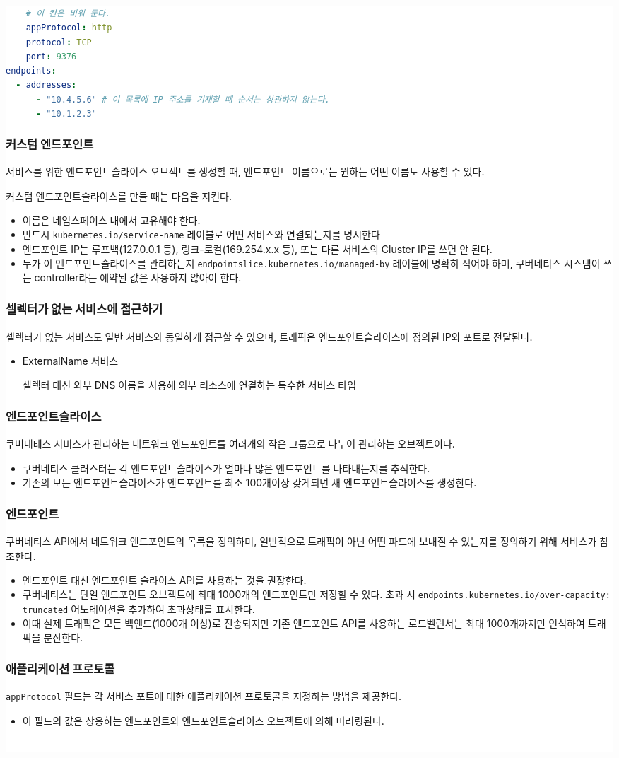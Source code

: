 ```yaml
    # 이 칸은 비워 둔다.
    appProtocol: http
    protocol: TCP
    port: 9376
endpoints:
  - addresses:
      - "10.4.5.6" # 이 목록에 IP 주소를 기재할 때 순서는 상관하지 않는다.
      - "10.1.2.3"
  ```


### 커스텀 엔드포인트

서비스를 위한 엔드포인트슬라이스 오브젝트를 생성할 때, 엔드포인트 이름으로는 원하는 어떤 이름도 사용할 수 있다.

커스텀 엔드포인트슬라이스를 만들 때는 다음을 지킨다.

- 이름은 네임스페이스 내에서 고유해야 한다.
- 반드시 `kubernetes.io/service-name` 레이블로 어떤 서비스와 연결되는지를 명시한다
- 엔드포인트 IP는 루프백(127.0.0.1 등), 링크-로컬(169.254.x.x 등), 또는 다른 서비스의 Cluster IP를 쓰면 안 된다.
- 누가 이 엔드포인트슬라이스를 관리하는지 `endpointslice.kubernetes.io/managed-by` 레이블에 명확히 적어야 하며, 쿠버네티스 시스템이 쓰는 controller라는 예약된 값은 사용하지 않아야 한다.

### 셀렉터가 없는 서비스에 접근하기

셀렉터가 없는 서비스도 일반 서비스와 동일하게 접근할 수 있으며, 트래픽은 엔드포인트슬라이스에 정의된 IP와 포트로 전달된다.

- ExternalName 서비스

  셀렉터 대신 외부 DNS 이름을 사용해 외부 리소스에  연결하는 특수한 서비스 타입


### 엔드포인트슬라이스

쿠버네테스 서비스가 관리하는 네트워크 엔드포인트를 여러개의 작은 그룹으로 나누어 관리하는 오브젝트이다.

- 쿠버네티스 클러스터는 각 엔드포인트슬라이스가 얼마나 많은 엔드포인트를 나타내는지를 추적한다.
- 기존의 모든 엔드포인트슬라이스가 엔드포인트를 최소 100개이상 갖게되면 새 엔드포인트슬라이스를 생성한다.

### 엔드포인트

쿠버네티스 API에서 네트워크 엔드포인트의 목록을 정의하며, 일반적으로 트래픽이 아닌 어떤 파드에 보내질 수 있는지를 정의하기 위해 서비스가 참조한다.

- 엔드포인트 대신 엔드포인트 슬라이스 API를 사용하는 것을 권장한다.
- 쿠버네티스는 단일 엔드포인트 오브젝트에 최대 1000개의 엔드포인트만 저장할 수 있다. 초과 시 `endpoints.kubernetes.io/over-capacity: truncated` 어노테이션을 추가하여 초과상태를 표시한다.
- 이때 실제 트래픽은 모든 백엔드(1000개 이상)로 전송되지만 기존 엔드포인트 API를 사용하는 로드벨런서는 최대 1000개까지만 인식하여 트래픽을 분산한다.

### 애플리케이션 프로토콜

`appProtocol` 필드는 각 서비스 포트에 대한 애플리케이션 프로토콜을 지정하는 방법을 제공한다.

- 이 필드의 값은 상응하는 엔드포인트와 엔드포인트슬라이스 오브젝트에 의해 미러링된다.

<br>
